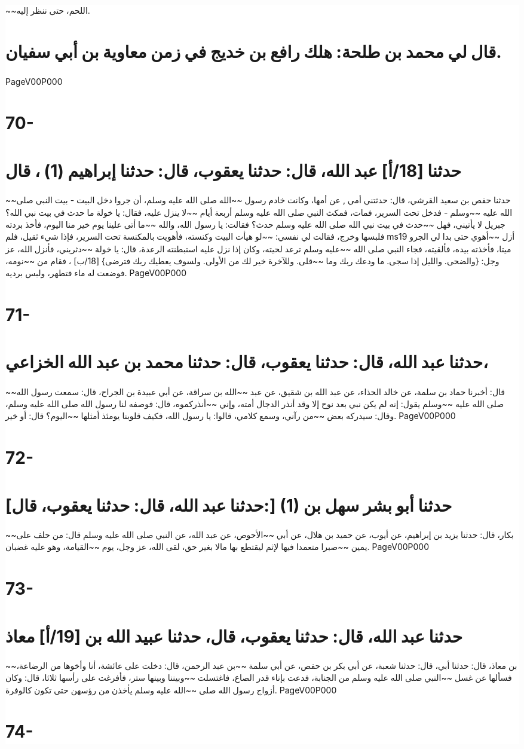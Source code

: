 ~~اللحم، حتى ننظر إليه.
# قال لي محمد بن طلحة: هلك رافع بن خديج في زمن معاوية بن أبي سفيان.
 PageV00P000
# 70- 
# حدثنا [18/أ] عبد الله، قال: حدثنا يعقوب، قال: حدثنا إبراهيم (1) ، قال
~~حدثنا حفص بن سعيد القرشي، قال: حدثتني أمي , عن أمها، وكانت خادم رسول
~~الله صلى الله عليه وسلم، أن جروا دخل البيت - بيت النبي صلى الله عليه
~~وسلم - فدخل تحت السرير، فمات، فمكث النبي صلى الله عليه وسلم أربعة أيام
~~لا ينزل عليه، فقال: يا خولة ما حدث في بيت نبي الله؟ جبريل لا يأتيني، فهل
~~حدث في بيت نبي الله صلى الله عليه وسلم حدث؟ فقالت: يا رسول الله، والله
~~ما أتى علينا يوم خير منا اليوم، فأخذ بردته فلبسها وخرج، فقالت لي نفسي:
~~لو هيأت البيت وكنسته، فأهويت بالمكنسة تحت السرير، فإذا شيء ثقيل، فلم ms19 أزل
~~أهوي حتى بدا لي الجرو ميتا، فأخذته بيده، فألقيته، فجاء النبي صلى الله
~~عليه وسلم ترعد لحيته، وكان إذا نزل عليه استبطنته الرعدة، قال: يا خولة
~~دثريني، فأنزل الله، عز وجل: {والضحى. والليل إذا سجى. ما ودعك ربك وما
~~قلى. وللآخرة خير لك من الأولى. ولسوف يعطيك ربك فترضى} [18/ب] ، فقام من
~~نومه، فوضعت له ماء فتطهر، ولبس برديه. PageV00P000
# 71- 
# حدثنا عبد الله، قال: حدثنا يعقوب، قال: حدثنا محمد بن عبد الله الخزاعي،
~~قال: أخبرنا حماد بن سلمة، عن خالد الحذاء، عن عبد الله بن شقيق، عن عبد
~~الله بن سراقة، عن أبي عبيدة بن الجراح، قال: سمعت رسول الله صلى الله عليه
~~وسلم يقول: إنه لم يكن نبي بعد نوح إلا وقد أنذر الدجال أمته، وإني
~~أنذركموه، قال: فوصفه لنا رسول الله صلى الله عليه وسلم، وقال: سيدركه بعض
~~من رآني، وسمع كلامي، قالوا: يا رسول الله، فكيف قلوبنا يومئذ أمثلها
~~اليوم؟ قال: أو خير.
 PageV00P000
# 72- 
# [حدثنا عبد الله، قال: حدثنا يعقوب، قال:] (1) حدثنا أبو بشر سهل بن
~~بكار، قال: حدثنا يزيد بن إبراهيم، عن أيوب، عن حميد بن هلال، عن أبي
~~الأحوص، عن عبد الله، عن النبي صلى الله عليه وسلم قال: من حلف على يمين
~~صبرا متعمدا فيها لإثم ليقتطع بها مالا بغير حق، لقى الله، عز وجل، يوم
~~القيامة، وهو عليه غضبان. PageV00P000
# 73- 
# حدثنا عبد الله، قال: حدثنا يعقوب، قال، حدثنا عبيد الله بن [19/أ] معاذ
~~بن معاذ، قال: حدثنا أبي، قال: حدثنا شعبة، عن أبي بكر بن حفص، عن أبي سلمة
~~بن عبد الرحمن، قال: دخلت على عائشة، أنا وأخوها من الرضاعة، فسألها عن غسل
~~النبي صلى الله عليه وسلم من الجنابة، فدعت بإناء قدر الصاع، فاغتسلت
~~وبيننا وبينها ستر، فأفرغت على رأسها ثلاثا، قال: وكان أزواج رسول الله صلى
~~الله عليه وسلم يأخذن من رؤسهن حتى تكون كالوفرة.
 PageV00P000
# 74- 